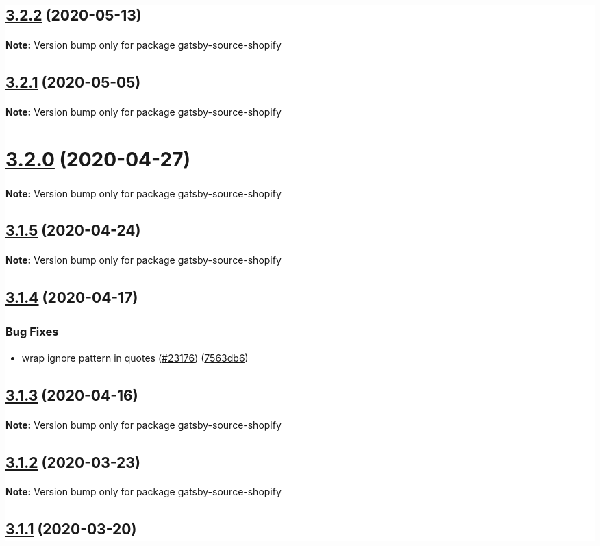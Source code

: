 ## [3.2.2](https://github.com/gatsbyjs/gatsby/compare/gatsby-source-shopify@3.2.1...gatsby-source-shopify@3.2.2) (2020-05-13)

**Note:** Version bump only for package gatsby-source-shopify

## [3.2.1](https://github.com/gatsbyjs/gatsby/compare/gatsby-source-shopify@3.2.0...gatsby-source-shopify@3.2.1) (2020-05-05)

**Note:** Version bump only for package gatsby-source-shopify

# [3.2.0](https://github.com/gatsbyjs/gatsby/compare/gatsby-source-shopify@3.1.5...gatsby-source-shopify@3.2.0) (2020-04-27)

**Note:** Version bump only for package gatsby-source-shopify

## [3.1.5](https://github.com/gatsbyjs/gatsby/compare/gatsby-source-shopify@3.1.4...gatsby-source-shopify@3.1.5) (2020-04-24)

**Note:** Version bump only for package gatsby-source-shopify

## [3.1.4](https://github.com/gatsbyjs/gatsby/compare/gatsby-source-shopify@3.1.3...gatsby-source-shopify@3.1.4) (2020-04-17)

### Bug Fixes

- wrap ignore pattern in quotes ([#23176](https://github.com/gatsbyjs/gatsby/issues/23176)) ([7563db6](https://github.com/gatsbyjs/gatsby/commit/7563db6))

## [3.1.3](https://github.com/gatsbyjs/gatsby/compare/gatsby-source-shopify@3.1.2...gatsby-source-shopify@3.1.3) (2020-04-16)

**Note:** Version bump only for package gatsby-source-shopify

## [3.1.2](https://github.com/gatsbyjs/gatsby/compare/gatsby-source-shopify@3.1.1...gatsby-source-shopify@3.1.2) (2020-03-23)

**Note:** Version bump only for package gatsby-source-shopify

## [3.1.1](https://github.com/gatsbyjs/gatsby/compare/gatsby-source-shopify@3.1.0...gatsby-source-shopify@3.1.1) (2020-03-20)
